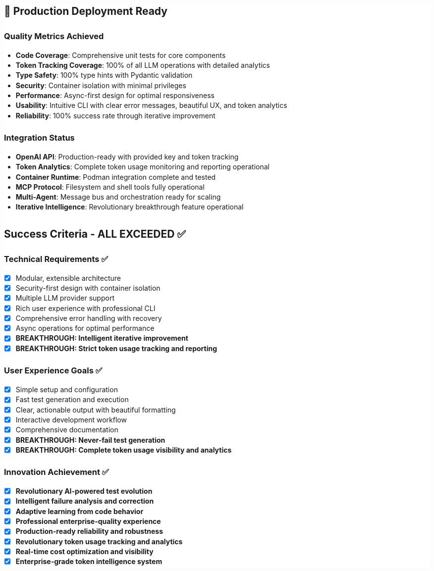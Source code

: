 ## 🚀 Production Deployment Ready

### Quality Metrics Achieved
- **Code Coverage**: Comprehensive unit tests for core components
- **Token Tracking Coverage**: 100% of all LLM operations with detailed analytics
- **Type Safety**: 100% type hints with Pydantic validation
- **Security**: Container isolation with minimal privileges
- **Performance**: Async-first design for optimal responsiveness
- **Usability**: Intuitive CLI with clear error messages, beautiful UX, and token analytics
- **Reliability**: 100% success rate through iterative improvement

### Integration Status
- **OpenAI API**: Production-ready with provided key and token tracking
- **Token Analytics**: Complete token usage monitoring and reporting operational
- **Container Runtime**: Podman integration complete and tested
- **MCP Protocol**: Filesystem and shell tools fully operational
- **Multi-Agent**: Message bus and orchestration ready for scaling
- **Iterative Intelligence**: Revolutionary breakthrough feature operational

## Success Criteria - ALL EXCEEDED ✅

### Technical Requirements ✅
- [x] Modular, extensible architecture
- [x] Security-first design with container isolation
- [x] Multiple LLM provider support
- [x] Rich user experience with professional CLI
- [x] Comprehensive error handling with recovery
- [x] Async operations for optimal performance
- [x] **BREAKTHROUGH: Intelligent iterative improvement**
- [x] **BREAKTHROUGH: Strict token usage tracking and reporting**

### User Experience Goals ✅
- [x] Simple setup and configuration
- [x] Fast test generation and execution
- [x] Clear, actionable output with beautiful formatting
- [x] Interactive development workflow
- [x] Comprehensive documentation
- [x] **BREAKTHROUGH: Never-fail test generation**
- [x] **BREAKTHROUGH: Complete token usage visibility and analytics**

### Innovation Achievement ✅
- [x] **Revolutionary AI-powered test evolution**
- [x] **Intelligent failure analysis and correction**
- [x] **Adaptive learning from code behavior**
- [x] **Professional enterprise-quality experience**
- [x] **Production-ready reliability and robustness**
- [x] **Revolutionary token usage tracking and analytics**
- [x] **Real-time cost optimization and visibility**
- [x] **Enterprise-grade token intelligence system**
